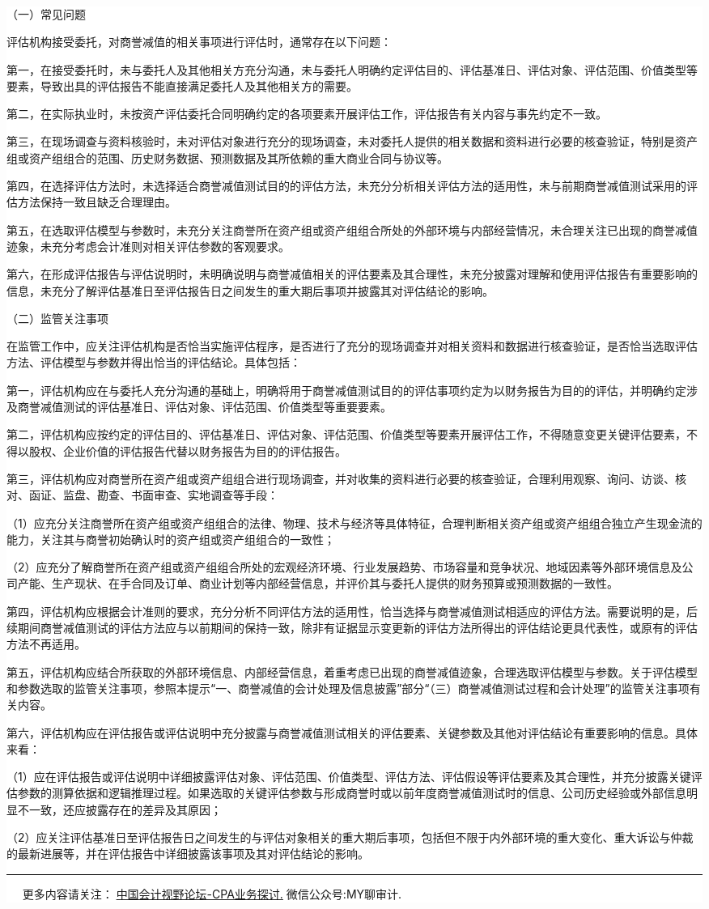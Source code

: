 （一）常见问题

评估机构接受委托，对商誉减值的相关事项进行评估时，通常存在以下问题：

第一，在接受委托时，未与委托人及其他相关方充分沟通，未与委托人明确约定评估目的、评估基准日、评估对象、评估范围、价值类型等要素，导致出具的评估报告不能直接满足委托人及其他相关方的需要。

第二，在实际执业时，未按资产评估委托合同明确约定的各项要素开展评估工作，评估报告有关内容与事先约定不一致。

第三，在现场调查与资料核验时，未对评估对象进行充分的现场调查，未对委托人提供的相关数据和资料进行必要的核查验证，特别是资产组或资产组组合的范围、历史财务数据、预测数据及其所依赖的重大商业合同与协议等。

第四，在选择评估方法时，未选择适合商誉减值测试目的的评估方法，未充分分析相关评估方法的适用性，未与前期商誉减值测试采用的评估方法保持一致且缺乏合理理由。

第五，在选取评估模型与参数时，未充分关注商誉所在资产组或资产组组合所处的外部环境与内部经营情况，未合理关注已出现的商誉减值迹象，未充分考虑会计准则对相关评估参数的客观要求。

第六，在形成评估报告与评估说明时，未明确说明与商誉减值相关的评估要素及其合理性，未充分披露对理解和使用评估报告有重要影响的信息，未充分了解评估基准日至评估报告日之间发生的重大期后事项并披露其对评估结论的影响。

（二）监管关注事项

在监管工作中，应关注评估机构是否恰当实施评估程序，是否进行了充分的现场调查并对相关资料和数据进行核查验证，是否恰当选取评估方法、评估模型与参数并得出恰当的评估结论。具体包括：

第一，评估机构应在与委托人充分沟通的基础上，明确将用于商誉减值测试目的的评估事项约定为以财务报告为目的的评估，并明确约定涉及商誉减值测试的评估基准日、评估对象、评估范围、价值类型等重要要素。

第二，评估机构应按约定的评估目的、评估基准日、评估对象、评估范围、价值类型等要素开展评估工作，不得随意变更关键评估要素，不得以股权、企业价值的评估报告代替以财务报告为目的的评估报告。

第三，评估机构应对商誉所在资产组或资产组组合进行现场调查，并对收集的资料进行必要的核查验证，合理利用观察、询问、访谈、核对、函证、监盘、勘查、书面审查、实地调查等手段：

（1）应充分关注商誉所在资产组或资产组组合的法律、物理、技术与经济等具体特征，合理判断相关资产组或资产组组合独立产生现金流的能力，关注其与商誉初始确认时的资产组或资产组组合的一致性；

（2）应充分了解商誉所在资产组或资产组组合所处的宏观经济环境、行业发展趋势、市场容量和竞争状况、地域因素等外部环境信息及公司产能、生产现状、在手合同及订单、商业计划等内部经营信息，并评价其与委托人提供的财务预算或预测数据的一致性。

第四，评估机构应根据会计准则的要求，充分分析不同评估方法的适用性，恰当选择与商誉减值测试相适应的评估方法。需要说明的是，后续期间商誉减值测试的评估方法应与以前期间的保持一致，除非有证据显示变更新的评估方法所得出的评估结论更具代表性，或原有的评估方法不再适用。

第五，评估机构应结合所获取的外部环境信息、内部经营信息，着重考虑已出现的商誉减值迹象，合理选取评估模型与参数。关于评估模型和参数选取的监管关注事项，参照本提示“一、商誉减值的会计处理及信息披露”部分“（三）商誉减值测试过程和会计处理”的监管关注事项有关内容。

第六，评估机构应在评估报告或评估说明中充分披露与商誉减值测试相关的评估要素、关键参数及其他对评估结论有重要影响的信息。具体来看：

（1）应在评估报告或评估说明中详细披露评估对象、评估范围、价值类型、评估方法、评估假设等评估要素及其合理性，并充分披露关键评估参数的测算依据和逻辑推理过程。如果选取的关键评估参数与形成商誉时或以前年度商誉减值测试时的信息、公司历史经验或外部信息明显不一致，还应披露存在的差异及其原因；

（2）应关注评估基准日至评估报告日之间发生的与评估对象相关的重大期后事项，包括但不限于内外部环境的重大变化、重大诉讼与仲裁的最新进展等，并在评估报告中详细披露该事项及其对评估结论的影响。

* * *

     更多内容请关注： [中国会计视野论坛-CPA业务探讨.](https://bbs.esnai.com/thread-5354530-1-3.html) 微信公众号:MY聊审计.